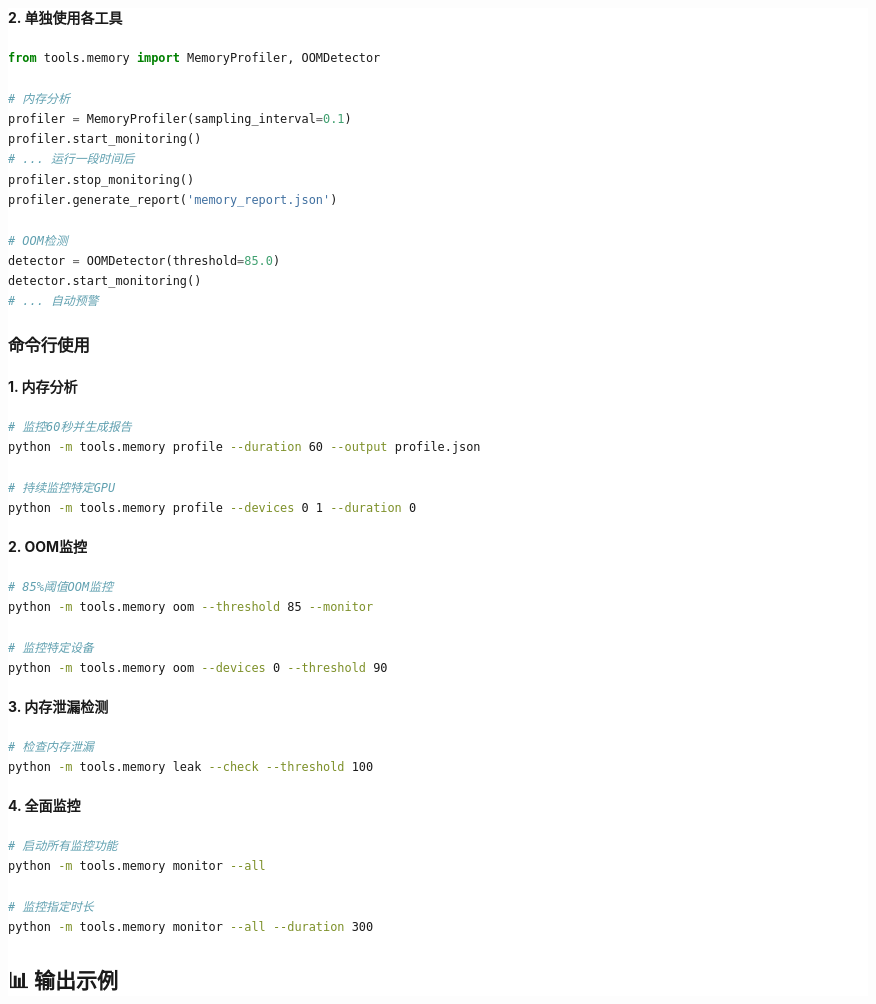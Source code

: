 #### 2. 单独使用各工具
```python
from tools.memory import MemoryProfiler, OOMDetector

# 内存分析
profiler = MemoryProfiler(sampling_interval=0.1)
profiler.start_monitoring()
# ... 运行一段时间后
profiler.stop_monitoring()
profiler.generate_report('memory_report.json')

# OOM检测
detector = OOMDetector(threshold=85.0)
detector.start_monitoring()
# ... 自动预警
```

### 命令行使用

#### 1. 内存分析
```bash
# 监控60秒并生成报告
python -m tools.memory profile --duration 60 --output profile.json

# 持续监控特定GPU
python -m tools.memory profile --devices 0 1 --duration 0
```

#### 2. OOM监控
```bash
# 85%阈值OOM监控
python -m tools.memory oom --threshold 85 --monitor

# 监控特定设备
python -m tools.memory oom --devices 0 --threshold 90
```

#### 3. 内存泄漏检测
```bash
# 检查内存泄漏
python -m tools.memory leak --check --threshold 100
```

#### 4. 全面监控
```bash
# 启动所有监控功能
python -m tools.memory monitor --all

# 监控指定时长
python -m tools.memory monitor --all --duration 300
```

## 📊 输出示例
